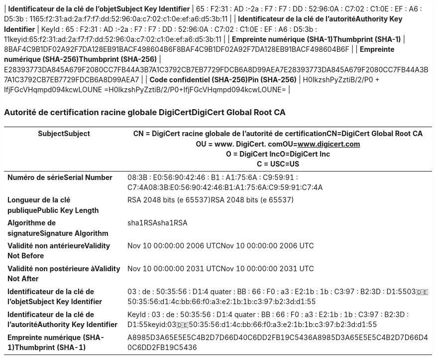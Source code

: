| <span data-ttu-id="5a98b-191">**Identificateur de la clé de l’objet**</span><span class="sxs-lookup"><span data-stu-id="5a98b-191">**Subject Key Identifier**</span></span> | <span data-ttu-id="5a98b-192">65 : F2:31 : AD :-2a : F7 : F7 : DD : 52:96:0A : C7:02 : C1:0E : EF : A6 : D5:3b : 11</span><span class="sxs-lookup"><span data-stu-id="5a98b-192">65:f2:31:ad:2a:f7:f7:dd:52:96:0a:c7:02:c1:0e:ef:a6:d5:3b:11</span></span> |
| <span data-ttu-id="5a98b-193">**Identificateur de la clé de l’autorité**</span><span class="sxs-lookup"><span data-stu-id="5a98b-193">**Authority Key Identifier**</span></span> | <span data-ttu-id="5a98b-194">KeyId : 65 : F2:31 : AD :-2a : F7 : F7 : DD : 52:96:0A : C7:02 : C1:0E : EF : A6 : D5:3b : 11</span><span class="sxs-lookup"><span data-stu-id="5a98b-194">keyid:65:f2:31:ad:2a:f7:f7:dd:52:96:0a:c7:02:c1:0e:ef:a6:d5:3b:11</span></span> |
| <span data-ttu-id="5a98b-195">**Empreinte numérique (SHA-1)**</span><span class="sxs-lookup"><span data-stu-id="5a98b-195">**Thumbprint (SHA-1)**</span></span> | <span data-ttu-id="5a98b-196">8BAF4C9B1DF02A92F7DA128EB91BACF498604B6F</span><span class="sxs-lookup"><span data-stu-id="5a98b-196">8BAF4C9B1DF02A92F7DA128EB91BACF498604B6F</span></span> |
| <span data-ttu-id="5a98b-197">**Empreinte numérique (SHA-256)**</span><span class="sxs-lookup"><span data-stu-id="5a98b-197">**Thumbprint (SHA-256)**</span></span> | <span data-ttu-id="5a98b-198">E28393773DA845A679F2080CC7FB44A3B7A1C3792CB7EB7729FDCB6A8D99AEA7</span><span class="sxs-lookup"><span data-stu-id="5a98b-198">E28393773DA845A679F2080CC7FB44A3B7A1C3792CB7EB7729FDCB6A8D99AEA7</span></span> |
| <span data-ttu-id="5a98b-199">**Code confidentiel (SHA-256)**</span><span class="sxs-lookup"><span data-stu-id="5a98b-199">**Pin (SHA-256)**</span></span> | <span data-ttu-id="5a98b-200">H0IkzshPyZztiB/2/P0 + IfjFGcVHqmpd094kcwLOUNE =</span><span class="sxs-lookup"><span data-stu-id="5a98b-200">H0IkzshPyZztiB/2/P0+IfjFGcVHqmpd094kcwLOUNE=</span></span> |

### <a name="digicert-global-root-ca"></a><span data-ttu-id="5a98b-201">**Autorité de certification racine globale DigiCert**</span><span class="sxs-lookup"><span data-stu-id="5a98b-201">**DigiCert Global Root CA**</span></span>

| <span data-ttu-id="5a98b-202">**Subject**</span><span class="sxs-lookup"><span data-stu-id="5a98b-202">**Subject**</span></span> | <span data-ttu-id="5a98b-203">CN = DigiCert racine globale de l’autorité de certification</span><span class="sxs-lookup"><span data-stu-id="5a98b-203">CN=DigiCert Global Root CA</span></span><br><span data-ttu-id="5a98b-204">OU = www. DigiCert. com</span><span class="sxs-lookup"><span data-stu-id="5a98b-204">OU=www.digicert.com</span></span><br><span data-ttu-id="5a98b-205">O = DigiCert Inc</span><span class="sxs-lookup"><span data-stu-id="5a98b-205">O=DigiCert Inc</span></span><br><span data-ttu-id="5a98b-206">C = US</span><span class="sxs-lookup"><span data-stu-id="5a98b-206">C=US</span></span> |
| --- | --- |
| <span data-ttu-id="5a98b-207">**Numéro de série**</span><span class="sxs-lookup"><span data-stu-id="5a98b-207">**Serial Number**</span></span> | <span data-ttu-id="5a98b-208">08:3B : E0:56:90:42:46 : B1 : A1:75:6A : C9:59:91 : C7:4A</span><span class="sxs-lookup"><span data-stu-id="5a98b-208">08:3B:E0:56:90:42:46:B1:A1:75:6A:C9:59:91:C7:4A</span></span> |
| <span data-ttu-id="5a98b-209">**Longueur de la clé publique**</span><span class="sxs-lookup"><span data-stu-id="5a98b-209">**Public Key Length**</span></span> | <span data-ttu-id="5a98b-210">RSA 2048 bits (e 65537)</span><span class="sxs-lookup"><span data-stu-id="5a98b-210">RSA 2048 bits (e 65537)</span></span> |
| <span data-ttu-id="5a98b-211">**Algorithme de signature**</span><span class="sxs-lookup"><span data-stu-id="5a98b-211">**Signature Algorithm**</span></span> | <span data-ttu-id="5a98b-212">sha1RSA</span><span class="sxs-lookup"><span data-stu-id="5a98b-212">sha1RSA</span></span> |
| <span data-ttu-id="5a98b-213">**Validité non antérieure**</span><span class="sxs-lookup"><span data-stu-id="5a98b-213">**Validity Not Before**</span></span> | <span data-ttu-id="5a98b-214">Nov 10 00:00:00 2006 UTC</span><span class="sxs-lookup"><span data-stu-id="5a98b-214">Nov 10 00:00:00 2006 UTC</span></span> |
| <span data-ttu-id="5a98b-215">**Validité non postérieure à**</span><span class="sxs-lookup"><span data-stu-id="5a98b-215">**Validity Not After**</span></span> | <span data-ttu-id="5a98b-216">Nov 10 00:00:00 2031 UTC</span><span class="sxs-lookup"><span data-stu-id="5a98b-216">Nov 10 00:00:00 2031 UTC</span></span> |
| <span data-ttu-id="5a98b-217">**Identificateur de la clé de l’objet**</span><span class="sxs-lookup"><span data-stu-id="5a98b-217">**Subject Key Identifier**</span></span> | <span data-ttu-id="5a98b-218">03 : de : 50:35:56 : D1:4 quater : BB : 66 : F0 : a3 : E2:1b : 1b : C3:97 : B2:3D : D1:55</span><span class="sxs-lookup"><span data-stu-id="5a98b-218">03:de:50:35:56:d1:4c:bb:66:f0:a3:e2:1b:1b:c3:97:b2:3d:d1:55</span></span> |
| <span data-ttu-id="5a98b-219">**Identificateur de la clé de l’autorité**</span><span class="sxs-lookup"><span data-stu-id="5a98b-219">**Authority Key Identifier**</span></span> | <span data-ttu-id="5a98b-220">KeyId : 03 : de : 50:35:56 : D1:4 quater : BB : 66 : F0 : a3 : E2:1b : 1b : C3:97 : B2:3D : D1:55</span><span class="sxs-lookup"><span data-stu-id="5a98b-220">keyid:03:de:50:35:56:d1:4c:bb:66:f0:a3:e2:1b:1b:c3:97:b2:3d:d1:55</span></span> |
| <span data-ttu-id="5a98b-221">**Empreinte numérique (SHA-1)**</span><span class="sxs-lookup"><span data-stu-id="5a98b-221">**Thumbprint (SHA-1)**</span></span> | <span data-ttu-id="5a98b-222">A8985D3A65E5E5C4B2D7D66D40C6DD2FB19C5436</span><span class="sxs-lookup"><span data-stu-id="5a98b-222">A8985D3A65E5E5C4B2D7D66D40C6DD2FB19C5436</span></span> |